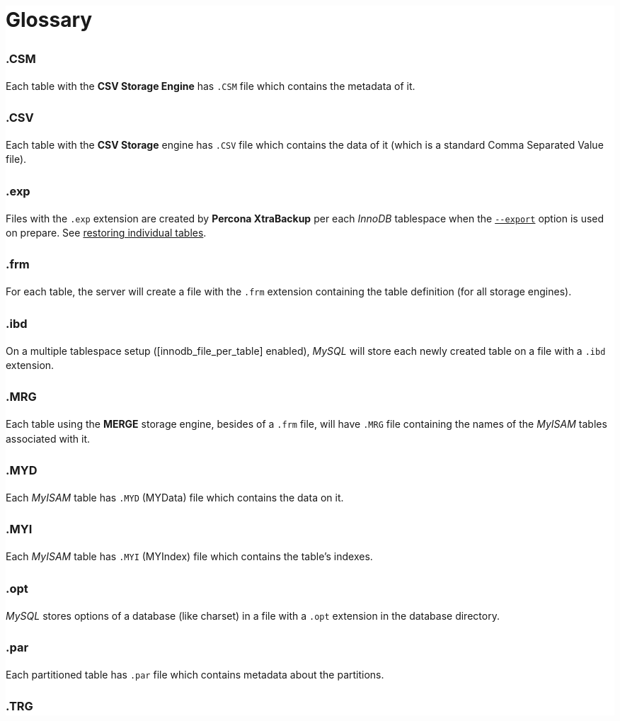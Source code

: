 # Glossary

### .CSM

Each table with the **CSV Storage Engine** has `.CSM` file which contains the metadata of it.

### .CSV

Each table with the **CSV Storage** engine has `.CSV` file which contains the data of it (which is a standard Comma Separated Value file).

### .exp

Files with the `.exp` extension are created by **Percona XtraBackup** per each _InnoDB_ tablespace when the [`--export`](https://docs.percona.com/percona-xtrabackup/latest/xtrabackup_bin/xbk_option_reference.html#cmdoption-export) option is used on prepare. See [restoring individual tables](https://docs.percona.com/percona-xtrabackup/latest/xtrabackup_bin/restoring_individual_tables.html).

### .frm

For each table, the server will create a file with the `.frm` extension containing the table definition (for all storage engines).

### .ibd

On a multiple tablespace setup ([innodb\_file\_per\_table] enabled), _MySQL_ will store each newly created table on a file with a `.ibd` extension.

### .MRG

Each table using the **MERGE** storage engine, besides of a `.frm` file, 
will have `.MRG` file containing the names of the _MyISAM_ tables 
associated with it.

### .MYD

Each _MyISAM_ table has `.MYD` (MYData) file which contains the data on it.

### .MYI

Each _MyISAM_ table has `.MYI` (MYIndex) file which contains the table’s indexes.

### .opt

_MySQL_ stores options of a database (like charset) in a file with a `.opt` extension in the database directory.

### .par

Each partitioned table has `.par` file which contains metadata about the partitions.

### .TRG
